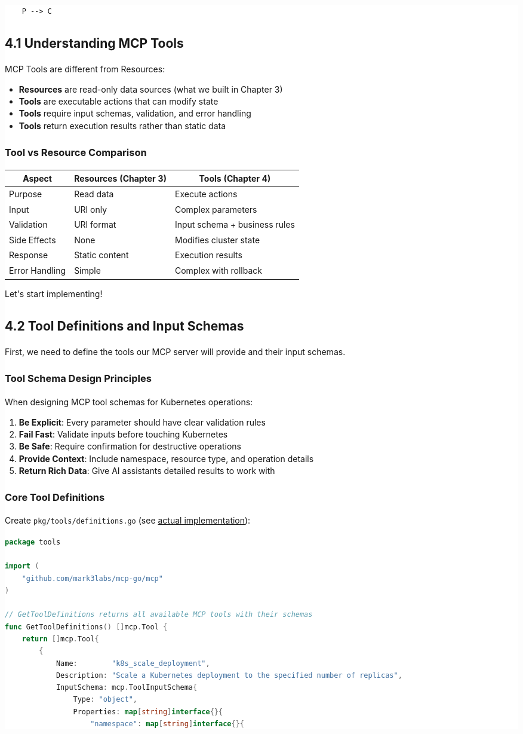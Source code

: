 ```mermaid
    P --> C
```

## 4.1 Understanding MCP Tools

MCP Tools are different from Resources:

- **Resources** are read-only data sources (what we built in Chapter 3)
- **Tools** are executable actions that can modify state
- **Tools** require input schemas, validation, and error handling
- **Tools** return execution results rather than static data

### Tool vs Resource Comparison

| Aspect         | Resources (Chapter 3) | Tools (Chapter 4)             |
| -------------- | --------------------- | ----------------------------- |
| Purpose        | Read data             | Execute actions               |
| Input          | URI only              | Complex parameters            |
| Validation     | URI format            | Input schema + business rules |
| Side Effects   | None                  | Modifies cluster state        |
| Response       | Static content        | Execution results             |
| Error Handling | Simple                | Complex with rollback         |

Let's start implementing!

## 4.2 Tool Definitions and Input Schemas

First, we need to define the tools our MCP server will provide and their input schemas.

### Tool Schema Design Principles

When designing MCP tool schemas for Kubernetes operations:

1. **Be Explicit**: Every parameter should have clear validation rules
2. **Fail Fast**: Validate inputs before touching Kubernetes
3. **Be Safe**: Require confirmation for destructive operations
4. **Provide Context**: Include namespace, resource type, and operation details
5. **Return Rich Data**: Give AI assistants detailed results to work with

### Core Tool Definitions

Create `pkg/tools/definitions.go` (see [actual implementation](./code/04/pkg/tools/definitions.go)):

```go
package tools

import (
	"github.com/mark3labs/mcp-go/mcp"
)

// GetToolDefinitions returns all available MCP tools with their schemas
func GetToolDefinitions() []mcp.Tool {
	return []mcp.Tool{
		{
			Name:        "k8s_scale_deployment",
			Description: "Scale a Kubernetes deployment to the specified number of replicas",
			InputSchema: mcp.ToolInputSchema{
				Type: "object",
				Properties: map[string]interface{}{
					"namespace": map[string]interface{}{
```